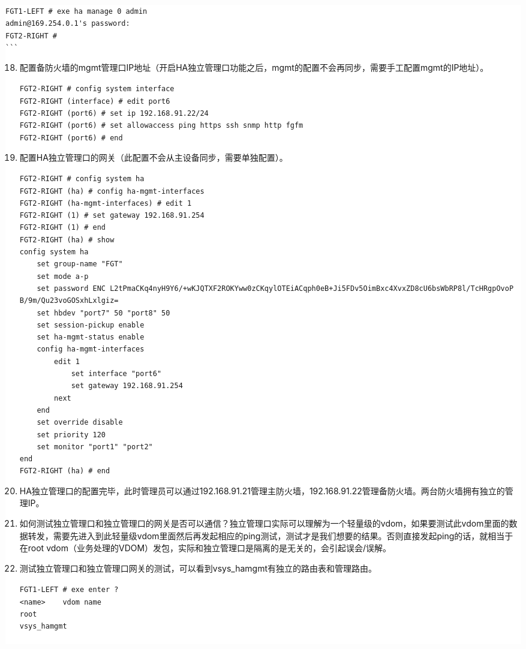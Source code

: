     FGT1-LEFT # exe ha manage 0 admin
    admin@169.254.0.1's password: 
    FGT2-RIGHT # 
    ```

18. 配置备防火墙的mgmt管理口IP地址（开启HA独立管理口功能之后，mgmt的配置不会再同步，需要手工配置mgmt的IP地址）。

    ```
    FGT2-RIGHT # config system interface 
    FGT2-RIGHT (interface) # edit port6
    FGT2-RIGHT (port6) # set ip 192.168.91.22/24
    FGT2-RIGHT (port6) # set allowaccess ping https ssh snmp http fgfm
    FGT2-RIGHT (port6) # end
    ```

19. 配置HA独立管理口的网关（此配置不会从主设备同步，需要单独配置）。

    ```
    FGT2-RIGHT # config system ha
    FGT2-RIGHT (ha) # config ha-mgmt-interfaces 
    FGT2-RIGHT (ha-mgmt-interfaces) # edit 1 
    FGT2-RIGHT (1) # set gateway 192.168.91.254
    FGT2-RIGHT (1) # end
    FGT2-RIGHT (ha) # show
    config system ha
        set group-name "FGT"
        set mode a-p
        set password ENC L2tPmaCKq4nyH9Y6/+wKJQTXF2ROKYww0zCKqylOTEiACqph0eB+Ji5FDv5OimBxc4XvxZD8cU6bsWbRP8l/TcHRgpOvoPB/9m/Qu23voGOSxhLxlgiz=
        set hbdev "port7" 50 "port8" 50 
        set session-pickup enable
        set ha-mgmt-status enable
        config ha-mgmt-interfaces
            edit 1
                set interface "port6"
                set gateway 192.168.91.254
            next
        end
        set override disable
        set priority 120
        set monitor "port1" "port2" 
    end
    FGT2-RIGHT (ha) # end
    ```

20. HA独立管理口的配置完毕，此时管理员可以通过192.168.91.21管理主防火墙，192.168.91.22管理备防火墙。两台防火墙拥有独立的管理IP。

21. 如何测试独立管理口和独立管理口的网关是否可以通信？独立管理口实际可以理解为一个轻量级的vdom，如果要测试此vdom里面的数据转发，需要先进入到此轻量级vdom里面然后再发起相应的ping测试，测试才是我们想要的结果。否则直接发起ping的话，就相当于在root vdom（业务处理的VDOM）发包，实际和独立管理口是隔离的是无关的，会引起误会/误解。

22. 测试独立管理口和独立管理口网关的测试，可以看到vsys_hamgmt有独立的路由表和管理路由。

    ```
    FGT1-LEFT # exe enter ?
    <name>    vdom name
    root
    vsys_hamgmt
    